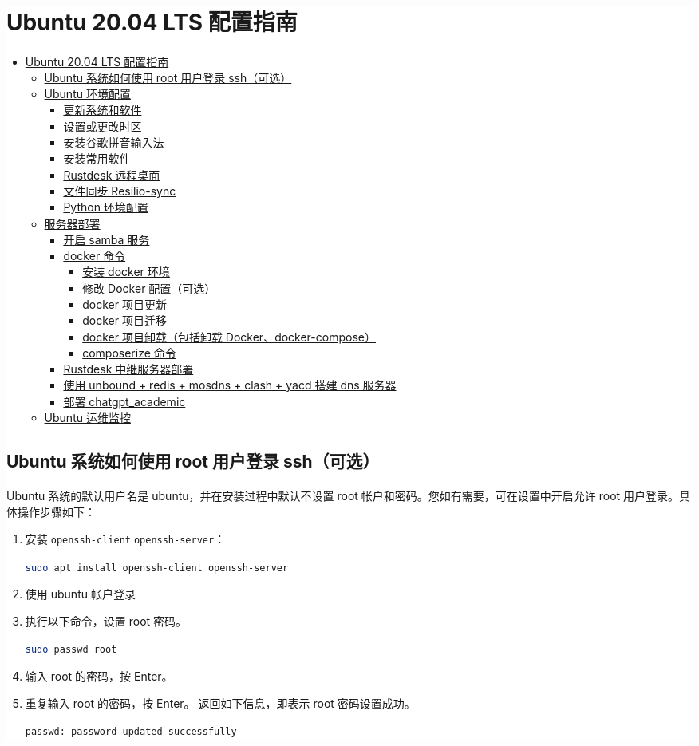 

# Ubuntu 20.04 LTS 配置指南

- [Ubuntu 20.04 LTS 配置指南](#ubuntu-2004-lts-配置指南)
  - [Ubuntu 系统如何使用 root 用户登录 ssh（可选）](#ubuntu-系统如何使用-root-用户登录-ssh可选)
  - [Ubuntu 环境配置](#ubuntu-环境配置)
    - [更新系统和软件](#更新系统和软件)
    - [设置或更改时区](#设置或更改时区)
    - [安装谷歌拼音输入法](#安装谷歌拼音输入法)
    - [安装常用软件](#安装常用软件)
    - [Rustdesk 远程桌面](#rustdesk-远程桌面)
    - [文件同步 Resilio-sync](#文件同步-resilio-sync)
    - [Python 环境配置](#python-环境配置)
  - [服务器部署](#服务器部署)
    - [开启 samba 服务](#开启-samba-服务)
    - [docker 命令](#docker-命令)
      - [安装 docker 环境](#安装-docker-环境)
      - [修改 Docker 配置（可选）](#修改-docker-配置可选)
      - [docker 项目更新](#docker-项目更新)
      - [docker 项目迁移](#docker-项目迁移)
      - [docker 项目卸载（包括卸载 Docker、docker-compose）](#docker-项目卸载包括卸载-dockerdocker-compose)
      - [composerize 命令](#composerize-命令)
    - [Rustdesk 中继服务器部署](#rustdesk-中继服务器部署)
    - [使用 unbound + redis + mosdns + clash + yacd 搭建 dns 服务器](#使用-unbound--redis--mosdns--clash--yacd-搭建-dns-服务器)
    - [部署 chatgpt\_academic](#部署-chatgpt_academic)
  - [Ubuntu 运维监控](#ubuntu-运维监控)

## Ubuntu 系统如何使用 root 用户登录 ssh（可选）

Ubuntu 系统的默认用户名是 ubuntu，并在安装过程中默认不设置 root 帐户和密码。您如有需要，可在设置中开启允许 root 用户登录。具体操作步骤如下：

1. 安装 `openssh-client` `openssh-server`：

    ```bash
    sudo apt install openssh-client openssh-server
    ```

2. 使用 ubuntu 帐户登录

3. 执行以下命令，设置 root 密码。

    ```bash
    sudo passwd root
    ```

4. 输入 root 的密码，按 Enter。

5. 重复输入 root 的密码，按 Enter。
    返回如下信息，即表示 root 密码设置成功。

    ```bash
    passwd: password updated successfully
    ```
